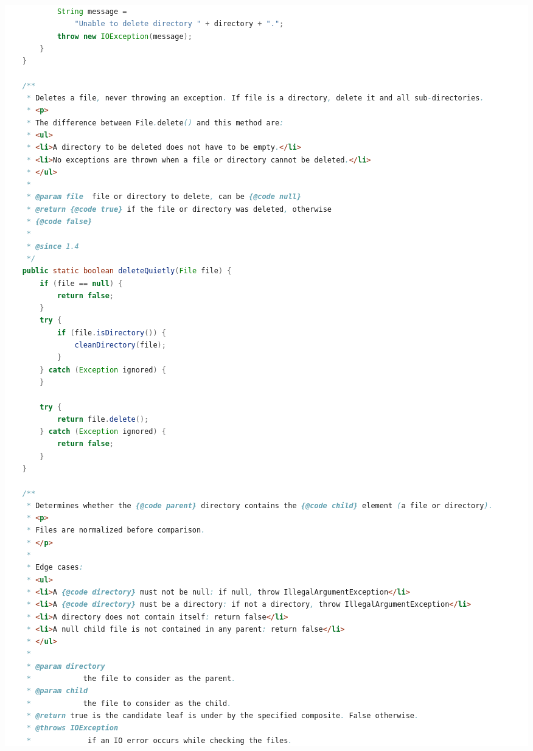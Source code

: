 ```java
            String message =
                "Unable to delete directory " + directory + ".";
            throw new IOException(message);
        }
    }

    /**
     * Deletes a file, never throwing an exception. If file is a directory, delete it and all sub-directories.
     * <p>
     * The difference between File.delete() and this method are:
     * <ul>
     * <li>A directory to be deleted does not have to be empty.</li>
     * <li>No exceptions are thrown when a file or directory cannot be deleted.</li>
     * </ul>
     *
     * @param file  file or directory to delete, can be {@code null}
     * @return {@code true} if the file or directory was deleted, otherwise
     * {@code false}
     *
     * @since 1.4
     */
    public static boolean deleteQuietly(File file) {
        if (file == null) {
            return false;
        }
        try {
            if (file.isDirectory()) {
                cleanDirectory(file);
            }
        } catch (Exception ignored) {
        }

        try {
            return file.delete();
        } catch (Exception ignored) {
            return false;
        }
    }

    /**
     * Determines whether the {@code parent} directory contains the {@code child} element (a file or directory).
     * <p>
     * Files are normalized before comparison.
     * </p>
     * 
     * Edge cases:
     * <ul>
     * <li>A {@code directory} must not be null: if null, throw IllegalArgumentException</li>
     * <li>A {@code directory} must be a directory: if not a directory, throw IllegalArgumentException</li>
     * <li>A directory does not contain itself: return false</li>
     * <li>A null child file is not contained in any parent: return false</li>
     * </ul>
     * 
     * @param directory
     *            the file to consider as the parent.
     * @param child
     *            the file to consider as the child.
     * @return true is the candidate leaf is under by the specified composite. False otherwise.
     * @throws IOException
     *             if an IO error occurs while checking the files.
```